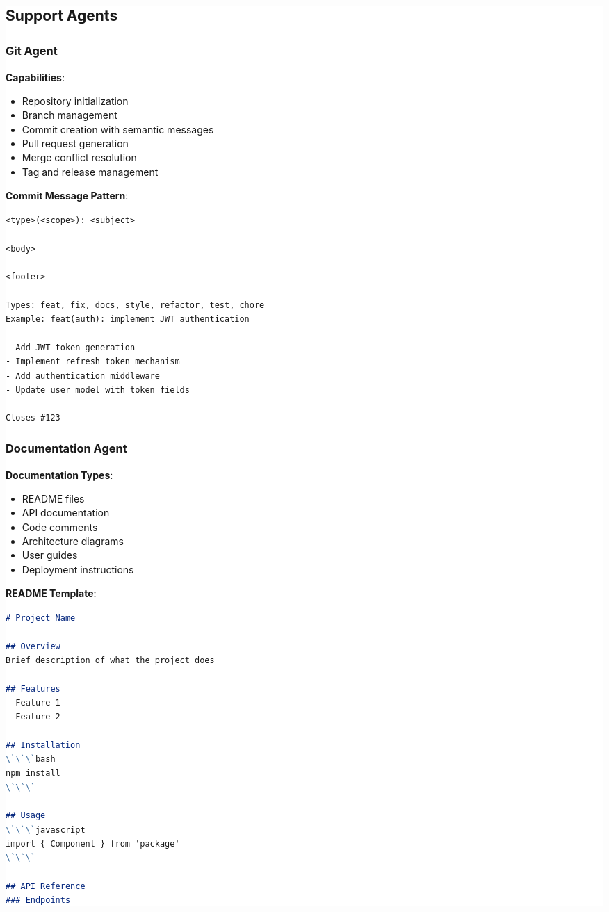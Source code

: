 ## Support Agents

### Git Agent

**Capabilities**:
- Repository initialization
- Branch management
- Commit creation with semantic messages
- Pull request generation
- Merge conflict resolution
- Tag and release management

**Commit Message Pattern**:
```
<type>(<scope>): <subject>

<body>

<footer>

Types: feat, fix, docs, style, refactor, test, chore
Example: feat(auth): implement JWT authentication

- Add JWT token generation
- Implement refresh token mechanism
- Add authentication middleware
- Update user model with token fields

Closes #123
```

### Documentation Agent

**Documentation Types**:
- README files
- API documentation
- Code comments
- Architecture diagrams
- User guides
- Deployment instructions

**README Template**:
```markdown
# Project Name

## Overview
Brief description of what the project does

## Features
- Feature 1
- Feature 2

## Installation
\`\`\`bash
npm install
\`\`\`

## Usage
\`\`\`javascript
import { Component } from 'package'
\`\`\`

## API Reference
### Endpoints
```